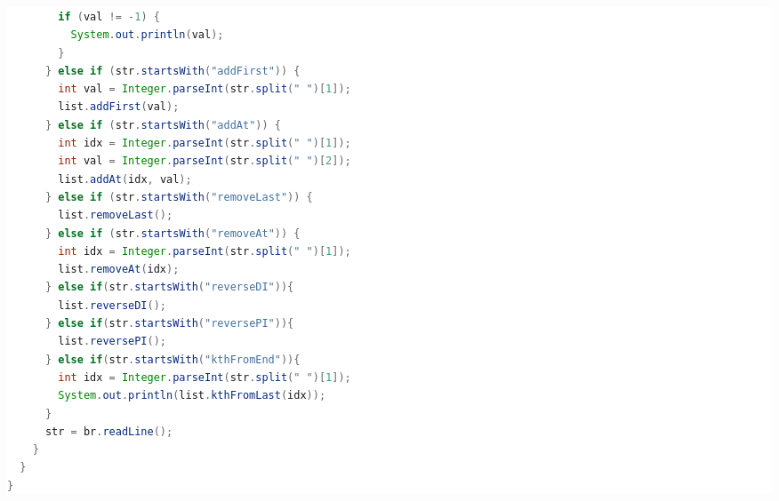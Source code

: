 ```java
        if (val != -1) {
          System.out.println(val);
        }
      } else if (str.startsWith("addFirst")) {
        int val = Integer.parseInt(str.split(" ")[1]);
        list.addFirst(val);
      } else if (str.startsWith("addAt")) {
        int idx = Integer.parseInt(str.split(" ")[1]);
        int val = Integer.parseInt(str.split(" ")[2]);
        list.addAt(idx, val);
      } else if (str.startsWith("removeLast")) {
        list.removeLast();
      } else if (str.startsWith("removeAt")) {
        int idx = Integer.parseInt(str.split(" ")[1]);
        list.removeAt(idx);
      } else if(str.startsWith("reverseDI")){
        list.reverseDI();
      } else if(str.startsWith("reversePI")){
        list.reversePI();
      } else if(str.startsWith("kthFromEnd")){
        int idx = Integer.parseInt(str.split(" ")[1]);
        System.out.println(list.kthFromLast(idx));
      }
      str = br.readLine();
    }
  }
}
```
